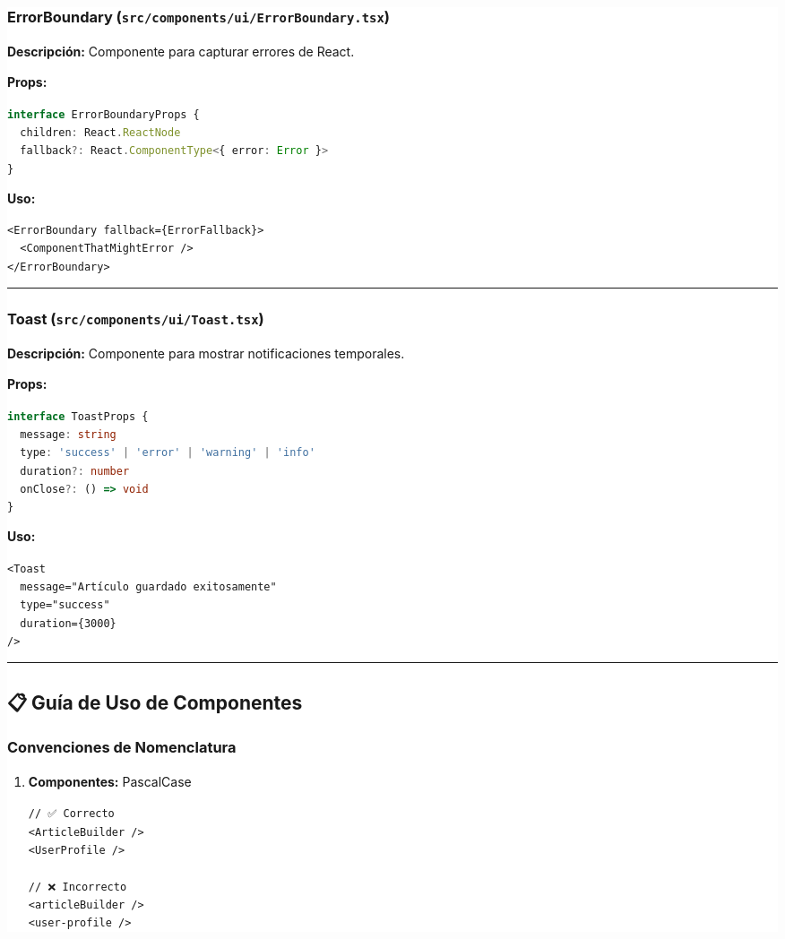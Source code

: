 
### ErrorBoundary (`src/components/ui/ErrorBoundary.tsx`)

**Descripción:** Componente para capturar errores de React.

**Props:**
```typescript
interface ErrorBoundaryProps {
  children: React.ReactNode
  fallback?: React.ComponentType<{ error: Error }>
}
```

**Uso:**
```tsx
<ErrorBoundary fallback={ErrorFallback}>
  <ComponentThatMightError />
</ErrorBoundary>
```

---

### Toast (`src/components/ui/Toast.tsx`)

**Descripción:** Componente para mostrar notificaciones temporales.

**Props:**
```typescript
interface ToastProps {
  message: string
  type: 'success' | 'error' | 'warning' | 'info'
  duration?: number
  onClose?: () => void
}
```

**Uso:**
```tsx
<Toast 
  message="Artículo guardado exitosamente"
  type="success"
  duration={3000}
/>
```

---

## 📋 Guía de Uso de Componentes

### Convenciones de Nomenclatura

1. **Componentes:** PascalCase
   ```tsx
   // ✅ Correcto
   <ArticleBuilder />
   <UserProfile />
   
   // ❌ Incorrecto
   <articleBuilder />
   <user-profile />
   ```
